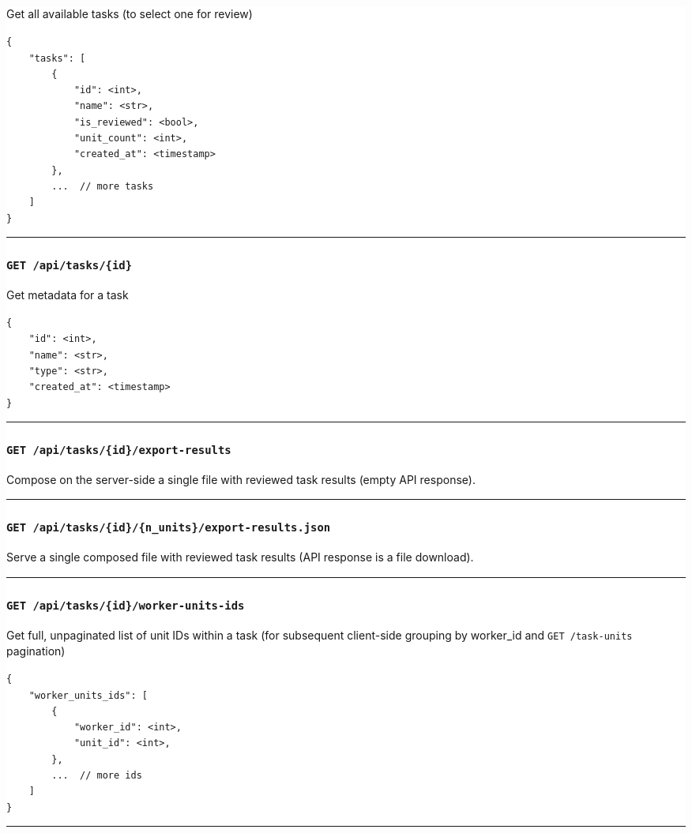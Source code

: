 Get all available tasks (to select one for review)

```
{
    "tasks": [
        {
            "id": <int>,
            "name": <str>,
            "is_reviewed": <bool>,
            "unit_count": <int>,
            "created_at": <timestamp>
        },
        ...  // more tasks
    ]
}
```

---

### `GET /api/tasks/{id}`

Get metadata for a task

```
{
    "id": <int>,
    "name": <str>,
    "type": <str>,
    "created_at": <timestamp>
}
```

---

### `GET /api/tasks/{id}/export-results`

Compose on the server-side a single file with reviewed task results (empty API response).

---

### `GET /api/tasks/{id}/{n_units}/export-results.json`

Serve a single composed file with reviewed task results (API response is a file download).

---

### `GET /api/tasks/{id}/worker-units-ids`

Get full, unpaginated list of unit IDs within a task (for subsequent client-side grouping by worker_id and `GET /task-units` pagination)

```
{
    "worker_units_ids": [
        {
            "worker_id": <int>,
            "unit_id": <int>,
        },
        ...  // more ids
    ]
}
```

---